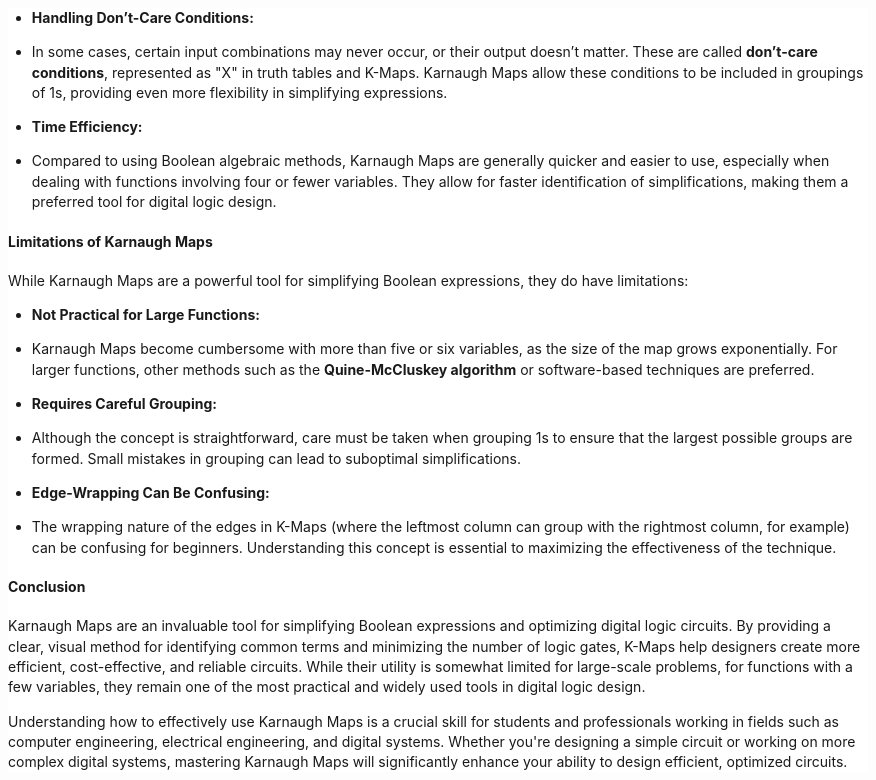 * **Handling Don’t-Care Conditions:**

* In some cases, certain input combinations may never occur, or their output doesn’t matter. These are called **don’t-care conditions**, represented as "X" in truth tables and K-Maps. Karnaugh Maps allow these conditions to be included in groupings of 1s, providing even more flexibility in simplifying expressions.

* **Time Efficiency:**

* Compared to using Boolean algebraic methods, Karnaugh Maps are generally quicker and easier to use, especially when dealing with functions involving four or fewer variables. They allow for faster identification of simplifications, making them a preferred tool for digital logic design.

#### Limitations of Karnaugh Maps

While Karnaugh Maps are a powerful tool for simplifying Boolean expressions, they do have limitations:

* **Not Practical for Large Functions:**

* Karnaugh Maps become cumbersome with more than five or six variables, as the size of the map grows exponentially. For larger functions, other methods such as the **Quine-McCluskey algorithm** or software-based techniques are preferred.

* **Requires Careful Grouping:**

* Although the concept is straightforward, care must be taken when grouping 1s to ensure that the largest possible groups are formed. Small mistakes in grouping can lead to suboptimal simplifications.

* **Edge-Wrapping Can Be Confusing:**

* The wrapping nature of the edges in K-Maps (where the leftmost column can group with the rightmost column, for example) can be confusing for beginners. Understanding this concept is essential to maximizing the effectiveness of the technique.

#### Conclusion

Karnaugh Maps are an invaluable tool for simplifying Boolean expressions and optimizing digital logic circuits. By providing a clear, visual method for identifying common terms and minimizing the number of logic gates, K-Maps help designers create more efficient, cost-effective, and reliable circuits. While their utility is somewhat limited for large-scale problems, for functions with a few variables, they remain one of the most practical and widely used tools in digital logic design.

Understanding how to effectively use Karnaugh Maps is a crucial skill for students and professionals working in fields such as computer engineering, electrical engineering, and digital systems. Whether you're designing a simple circuit or working on more complex digital systems, mastering Karnaugh Maps will significantly enhance your ability to design efficient, optimized circuits.
